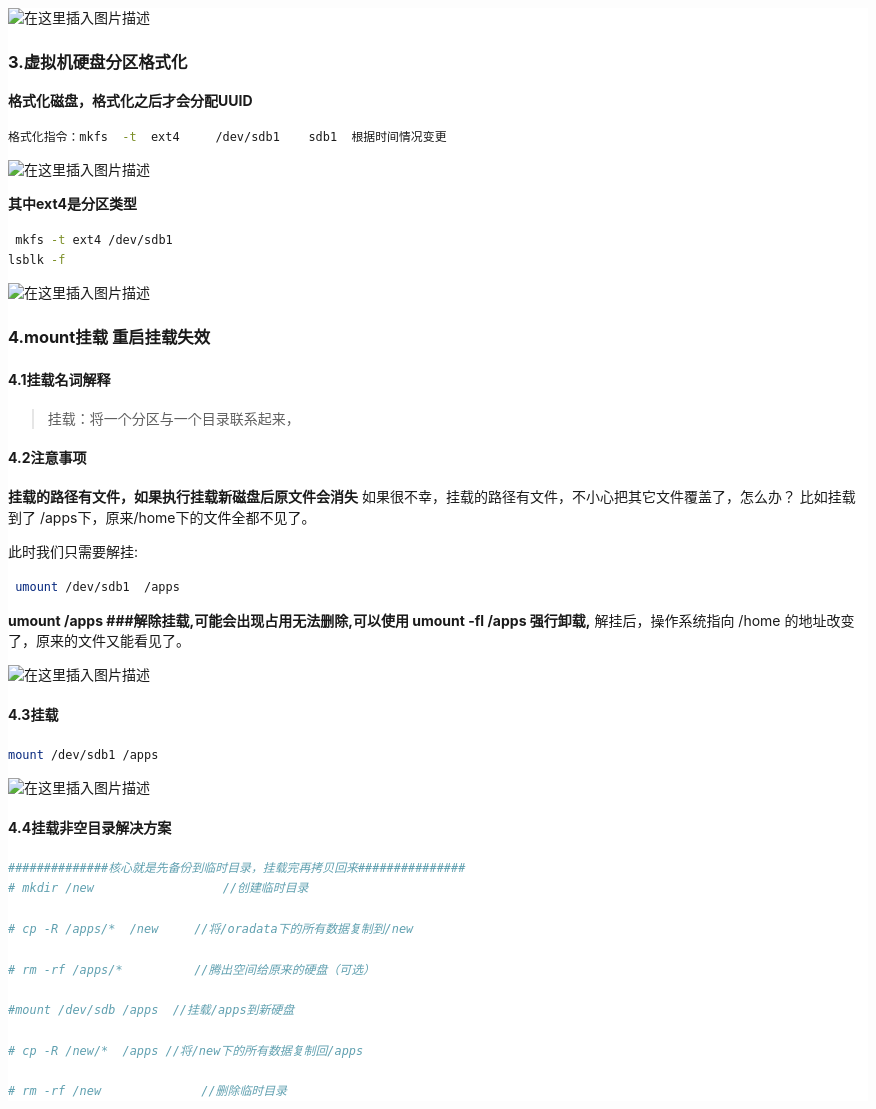 ![在这里插入图片描述](images/fd0ac564797919314a50e3f007bd2f5b.png)

### 3.虚拟机硬盘分区格式化

**格式化磁盘，格式化之后才会分配UUID**

~~~sh
格式化指令：mkfs  -t  ext4     /dev/sdb1    sdb1  根据时间情况变更
~~~

![在这里插入图片描述](images/ba8bc208dcea9512df73157a2b733b55.png)

**其中ext4是分区类型**

~~~sh
 mkfs -t ext4 /dev/sdb1
lsblk -f
~~~

![在这里插入图片描述](images/687b7f353f9f18244478bbef6230455c.png)

### 4.mount挂载 重启挂载失效

#### 4.1挂载名词解释

> 挂载：将一个分区与一个目录联系起来，



#### 4.2注意事项

**挂载的路径有文件，如果执行挂载新磁盘后原文件会消失**
如果很不幸，挂载的路径有文件，不小心把其它文件覆盖了，怎么办？
比如挂载到了 /apps下，原来/home下的文件全都不见了。

此时我们只需要解挂:

~~~sh
 umount /dev/sdb1  /apps
~~~

**umount /apps ###解除挂载,可能会出现占用无法删除,可以使用 umount -fl /apps 强行卸载,**
解挂后，操作系统指向 /home 的地址改变了，原来的文件又能看见了。

![在这里插入图片描述](images/9cbc133a5a973643f8cc76729508cdfc.png)

#### 4.3挂载

~~~sh
mount /dev/sdb1 /apps
~~~

![在这里插入图片描述](images/2933255af1f995ec3a2e5fe5e8439fb5.png)

#### 4.4挂载非空目录解决方案

~~~sh
##############核心就是先备份到临时目录，挂载完再拷贝回来###############
# mkdir /new                  //创建临时目录

# cp -R /apps/*  /new     //将/oradata下的所有数据复制到/new

# rm -rf /apps/*          //腾出空间给原来的硬盘（可选）

#mount /dev/sdb /apps  //挂载/apps到新硬盘

# cp -R /new/*  /apps //将/new下的所有数据复制回/apps

# rm -rf /new              //删除临时目录
~~~